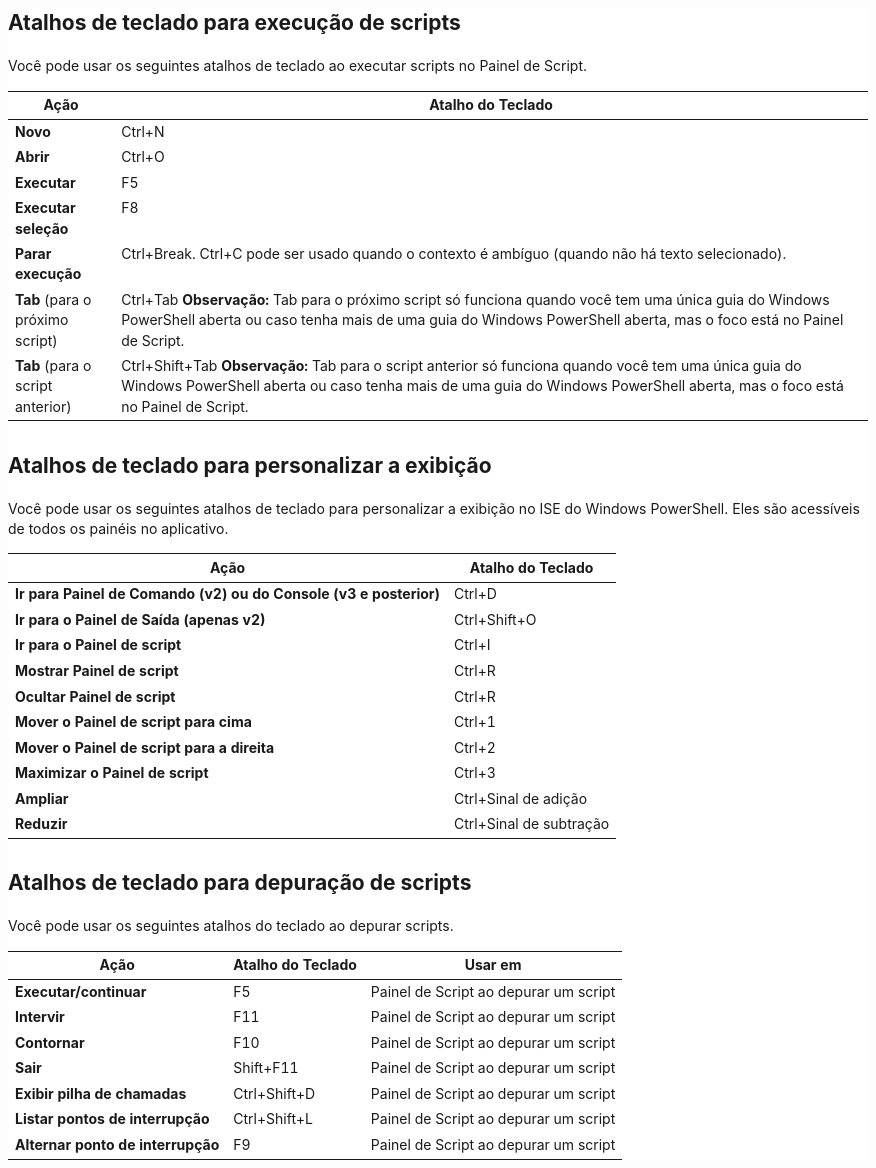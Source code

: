 ## <a name="keyboard-shortcuts-for-running-scripts"></a>Atalhos de teclado para execução de scripts
Você pode usar os seguintes atalhos de teclado ao executar scripts no Painel de Script.

|Ação|Atalho do Teclado|
|----------|---------------------|
|**Novo**|Ctrl+N|
|**Abrir**|Ctrl+O|
|**Executar**|F5|
|**Executar seleção**|F8|
|**Parar execução**|Ctrl+Break. Ctrl+C pode ser usado quando o contexto é ambíguo (quando não há texto selecionado).|
|**Tab** (para o próximo script)|Ctrl+Tab **Observação:** Tab para o próximo script só funciona quando você tem uma única guia do Windows PowerShell aberta ou caso tenha mais de uma guia do Windows PowerShell aberta, mas o foco está no Painel de Script.|
|**Tab** (para o script anterior)|Ctrl+Shift+Tab **Observação:** Tab para o script anterior só funciona quando você tem uma única guia do Windows PowerShell aberta ou caso tenha mais de uma guia do Windows PowerShell aberta, mas o foco está no Painel de Script.|

## <a name="keyboard-shortcuts-for-customizing-the-view"></a>Atalhos de teclado para personalizar a exibição
Você pode usar os seguintes atalhos de teclado para personalizar a exibição no ISE do Windows PowerShell. Eles são acessíveis de todos os painéis no aplicativo.

|Ação|Atalho do Teclado|
|----------|---------------------|
|**Ir para Painel de Comando (v2) ou do Console (v3 e posterior)**|Ctrl+D|
|**Ir para o Painel de Saída (apenas v2)**|Ctrl+Shift+O|
|**Ir para o Painel de script**|Ctrl+I|
|**Mostrar Painel de script**|Ctrl+R|
|**Ocultar Painel de script**|Ctrl+R|
|**Mover o Painel de script para cima**|Ctrl+1|
|**Mover o Painel de script para a direita**|Ctrl+2|
|**Maximizar o Painel de script**|Ctrl+3|
|**Ampliar**|Ctrl+Sinal de adição|
|**Reduzir**|Ctrl+Sinal de subtração|

## <a name="keyboard-shortcuts-for-debugging-scripts"></a>Atalhos de teclado para depuração de scripts
Você pode usar os seguintes atalhos do teclado ao depurar scripts.

|Ação|Atalho do Teclado|Usar em|
|----------|---------------------|----------|
|**Executar/continuar**|F5|Painel de Script ao depurar um script|
|**Intervir**|F11|Painel de Script ao depurar um script|
|**Contornar**|F10|Painel de Script ao depurar um script|
|**Sair**|Shift+F11|Painel de Script ao depurar um script|
|**Exibir pilha de chamadas**|Ctrl+Shift+D|Painel de Script ao depurar um script|
|**Listar pontos de interrupção**|Ctrl+Shift+L|Painel de Script ao depurar um script|
|**Alternar ponto de interrupção**|F9|Painel de Script ao depurar um script|